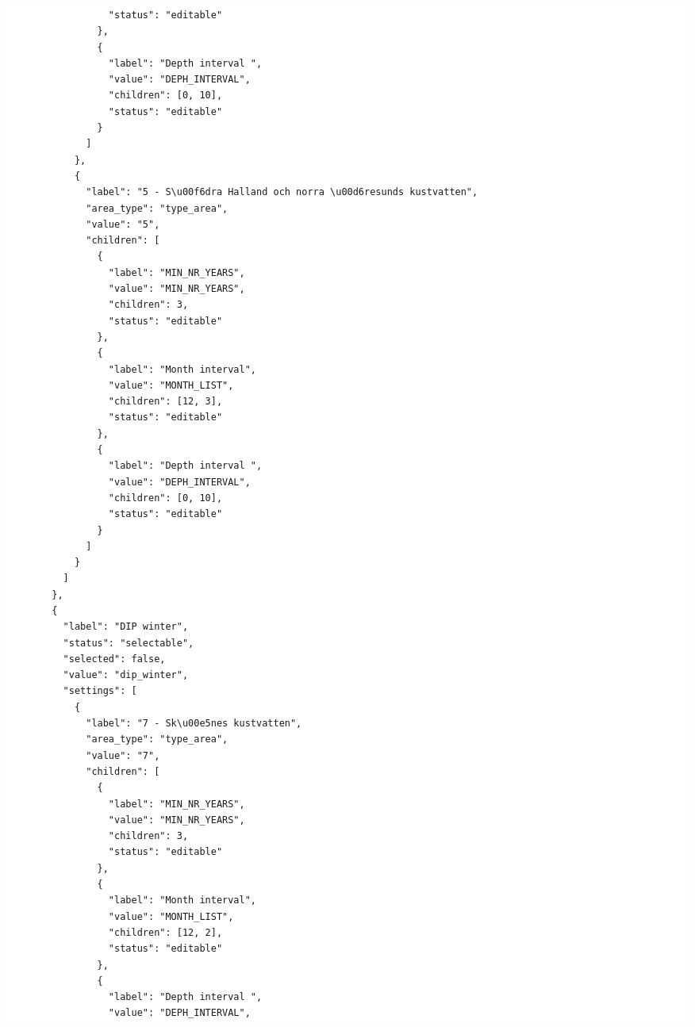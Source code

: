 ```
                  "status": "editable"
                },
                {
                  "label": "Depth interval ",
                  "value": "DEPH_INTERVAL",
                  "children": [0, 10],
                  "status": "editable"
                }
              ]
            },
            {
              "label": "5 - S\u00f6dra Halland och norra \u00d6resunds kustvatten",
              "area_type": "type_area",
              "value": "5",
              "children": [
                {
                  "label": "MIN_NR_YEARS",
                  "value": "MIN_NR_YEARS",
                  "children": 3,
                  "status": "editable"
                },
                {
                  "label": "Month interval",
                  "value": "MONTH_LIST",
                  "children": [12, 3],
                  "status": "editable"
                },
                {
                  "label": "Depth interval ",
                  "value": "DEPH_INTERVAL",
                  "children": [0, 10],
                  "status": "editable"
                }
              ]
            }
          ]
        },
        {
          "label": "DIP winter",
          "status": "selectable",
          "selected": false,
          "value": "dip_winter",
          "settings": [
            {
              "label": "7 - Sk\u00e5nes kustvatten",
              "area_type": "type_area",
              "value": "7",
              "children": [
                {
                  "label": "MIN_NR_YEARS",
                  "value": "MIN_NR_YEARS",
                  "children": 3,
                  "status": "editable"
                },
                {
                  "label": "Month interval",
                  "value": "MONTH_LIST",
                  "children": [12, 2],
                  "status": "editable"
                },
                {
                  "label": "Depth interval ",
                  "value": "DEPH_INTERVAL",
```